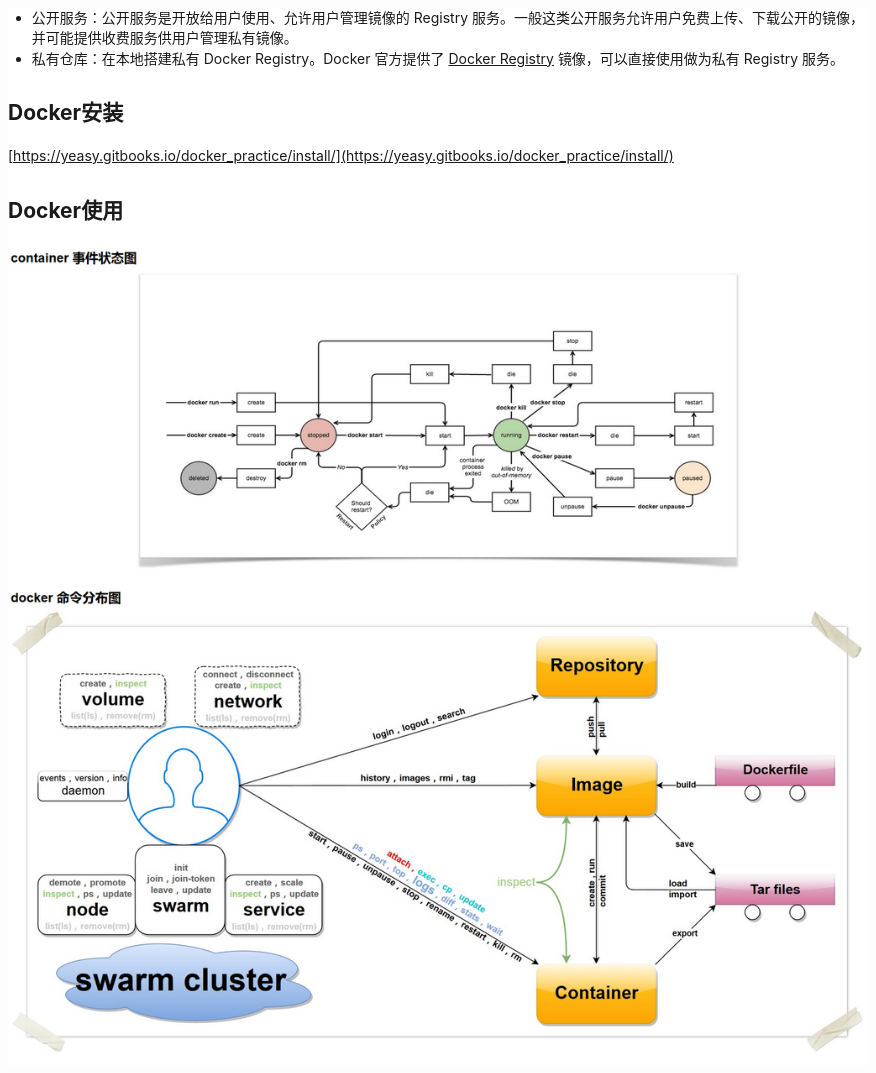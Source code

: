 - 公开服务：公开服务是开放给用户使用、允许用户管理镜像的 Registry 服务。一般这类公开服务允许用户免费上传、下载公开的镜像，并可能提供收费服务供用户管理私有镜像。
- 私有仓库：在本地搭建私有 Docker Registry。Docker 官方提供了 [Docker Registry](https://hub.docker.com/_/registry/) 镜像，可以直接使用做为私有 Registry 服务。

## Docker安装

[https://yeasy.gitbooks.io/docker_practice/install/](https://yeasy.gitbooks.io/docker_practice/install/)

## Docker使用

![Docker常用命令](/img/Docker/Docker常用命令.png)
